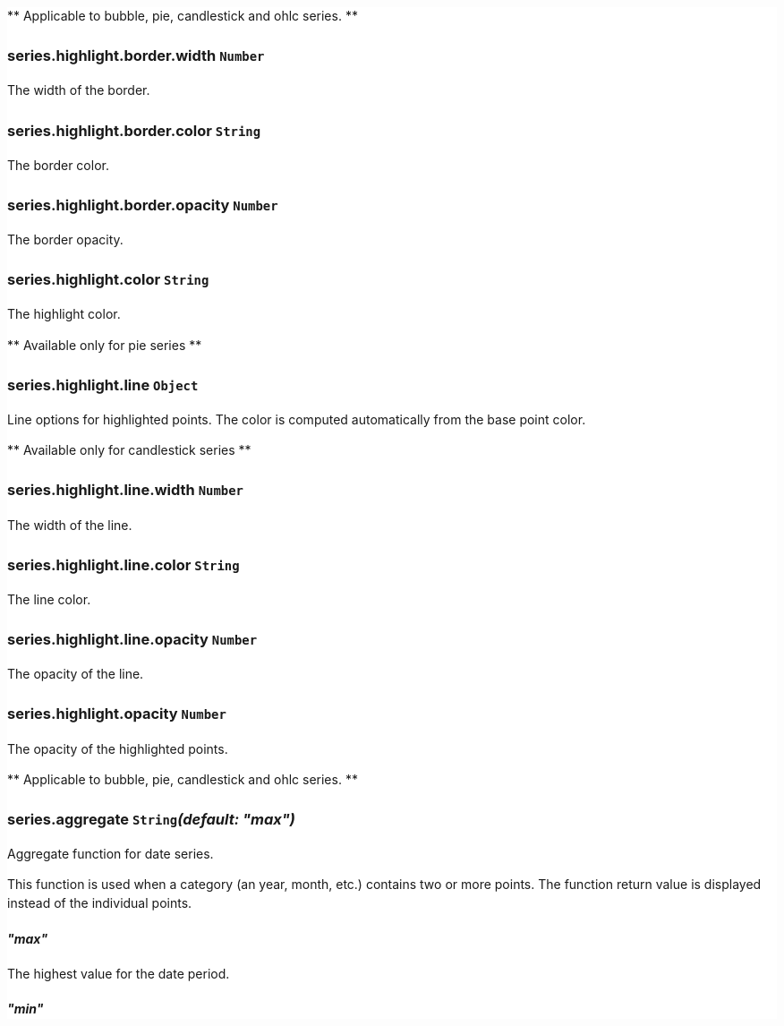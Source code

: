 ** Applicable to bubble, pie, candlestick and ohlc series. **

### series.highlight.border.width `Number`

The width of the border.

### series.highlight.border.color `String`

The border color.

### series.highlight.border.opacity `Number`

The border opacity.

### series.highlight.color `String`

The highlight color.

** Available only for pie series **

### series.highlight.line `Object`

Line options for highlighted points. The color is computed automatically from the base point color.

** Available only for candlestick series **

### series.highlight.line.width `Number`

The width of the line.

### series.highlight.line.color `String`

The line color.

### series.highlight.line.opacity `Number`

The opacity of the line.

### series.highlight.opacity `Number`

The opacity of the highlighted points.

** Applicable to bubble, pie, candlestick and ohlc series. **

### series.aggregate `String`*(default: "max")*

Aggregate function for date series.

This function is used when a category (an year, month, etc.) contains two or more points.
The function return value is displayed instead of the individual points.

#### *"max"*

The highest value for the date period.

#### *"min"*
